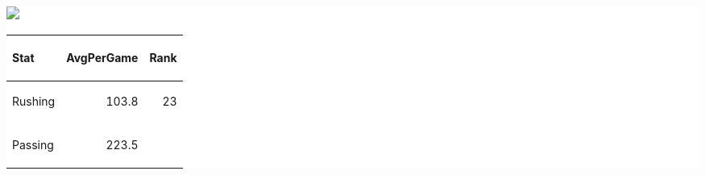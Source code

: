 <img src="teams_output/nfl-Detroit-Lions_files/figure-gfm/pts_per_qtr_off-1.png" width="672" />

<table>

<thead>

<tr>

<th style="text-align:left;">

Stat

</th>

<th style="text-align:right;">

AvgPerGame

</th>

<th style="text-align:right;">

Rank

</th>

</tr>

</thead>

<tbody>

<tr>

<td style="text-align:left;">

Rushing

</td>

<td style="text-align:right;">

103.8

</td>

<td style="text-align:right;">

23

</td>

</tr>

<tr>

<td style="text-align:left;">

Passing

</td>

<td style="text-align:right;">

223.5
